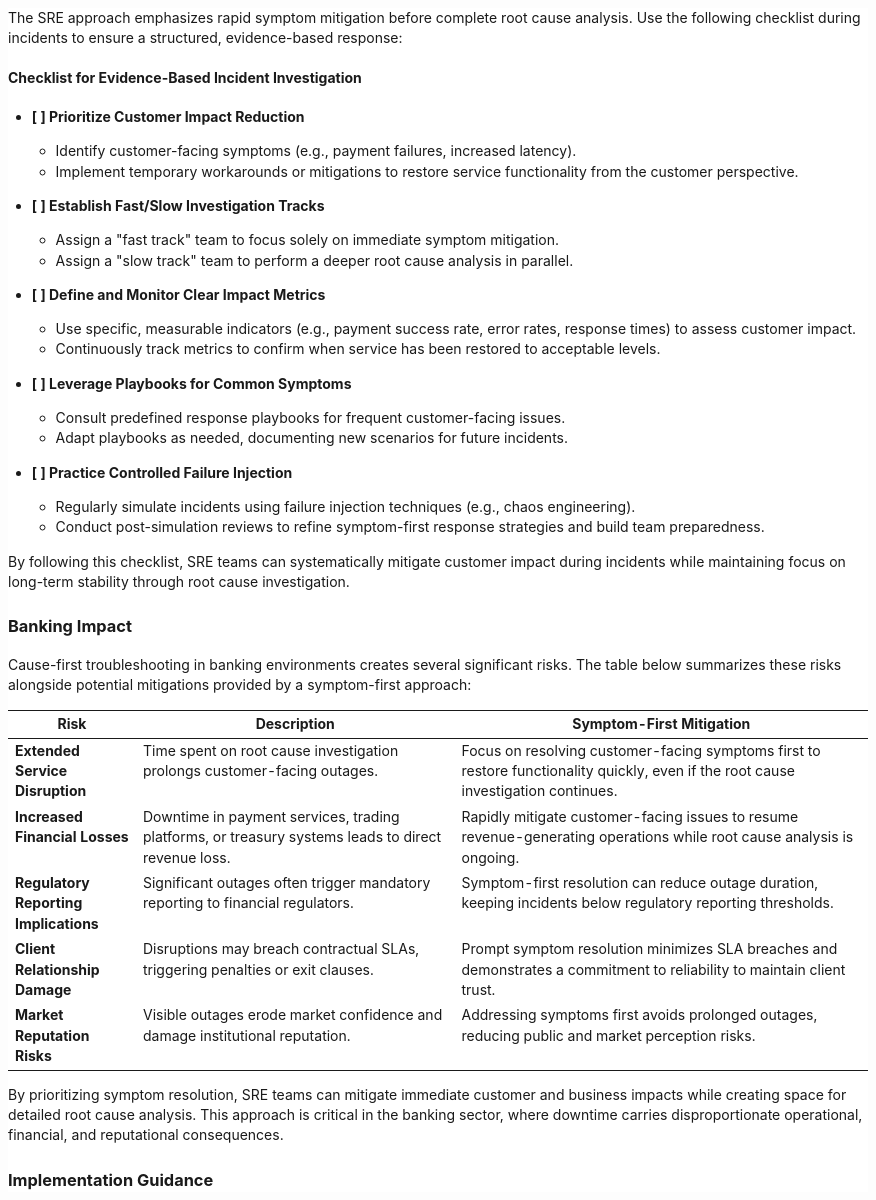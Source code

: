 The SRE approach emphasizes rapid symptom mitigation before complete root cause analysis. Use the following checklist during incidents to ensure a structured, evidence-based response:

#### Checklist for Evidence-Based Incident Investigation

- **[ ] Prioritize Customer Impact Reduction**

  - Identify customer-facing symptoms (e.g., payment failures, increased latency).
  - Implement temporary workarounds or mitigations to restore service functionality from the customer perspective.

- **[ ] Establish Fast/Slow Investigation Tracks**

  - Assign a "fast track" team to focus solely on immediate symptom mitigation.
  - Assign a "slow track" team to perform a deeper root cause analysis in parallel.

- **[ ] Define and Monitor Clear Impact Metrics**

  - Use specific, measurable indicators (e.g., payment success rate, error rates, response times) to assess customer impact.
  - Continuously track metrics to confirm when service has been restored to acceptable levels.

- **[ ] Leverage Playbooks for Common Symptoms**

  - Consult predefined response playbooks for frequent customer-facing issues.
  - Adapt playbooks as needed, documenting new scenarios for future incidents.

- **[ ] Practice Controlled Failure Injection**

  - Regularly simulate incidents using failure injection techniques (e.g., chaos engineering).
  - Conduct post-simulation reviews to refine symptom-first response strategies and build team preparedness.

By following this checklist, SRE teams can systematically mitigate customer impact during incidents while maintaining focus on long-term stability through root cause investigation.

### Banking Impact

Cause-first troubleshooting in banking environments creates several significant risks. The table below summarizes these risks alongside potential mitigations provided by a symptom-first approach:

| **Risk** | **Description** | **Symptom-First Mitigation** |
| ------------------------------------- | -------------------------------------------------------------------------------------------------- | ----------------------------------------------------------------------------------------------------------------------------------- |
| **Extended Service Disruption** | Time spent on root cause investigation prolongs customer-facing outages. | Focus on resolving customer-facing symptoms first to restore functionality quickly, even if the root cause investigation continues. |
| **Increased Financial Losses** | Downtime in payment services, trading platforms, or treasury systems leads to direct revenue loss. | Rapidly mitigate customer-facing issues to resume revenue-generating operations while root cause analysis is ongoing. |
| **Regulatory Reporting Implications** | Significant outages often trigger mandatory reporting to financial regulators. | Symptom-first resolution can reduce outage duration, keeping incidents below regulatory reporting thresholds. |
| **Client Relationship Damage** | Disruptions may breach contractual SLAs, triggering penalties or exit clauses. | Prompt symptom resolution minimizes SLA breaches and demonstrates a commitment to reliability to maintain client trust. |
| **Market Reputation Risks** | Visible outages erode market confidence and damage institutional reputation. | Addressing symptoms first avoids prolonged outages, reducing public and market perception risks. |

By prioritizing symptom resolution, SRE teams can mitigate immediate customer and business impacts while creating space for detailed root cause analysis. This approach is critical in the banking sector, where downtime carries disproportionate operational, financial, and reputational consequences.

### Implementation Guidance
